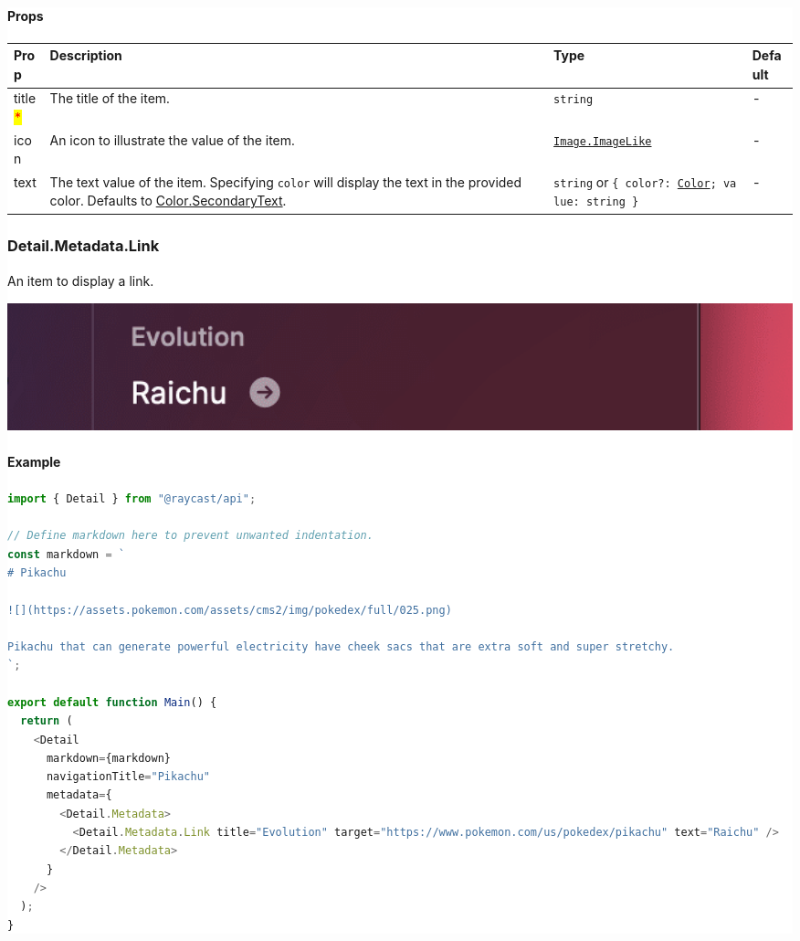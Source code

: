 #### Props

| Prop | Description | Type | Default |
| :--- | :--- | :--- | :--- |
| title<mark style="color:red;">*</mark> | The title of the item. | <code>string</code> | - |
| icon | An icon to illustrate the value of the item. | <code>[Image.ImageLike](icons-and-images.md#image.imagelike)</code> | - |
| text | The text value of the item. Specifying `color` will display the text in the provided color. Defaults to [Color.SecondaryText](colors.md#color). | <code>string</code> or <code>{ color?: [Color](colors.md#color); value: string }</code> | - |

### Detail.Metadata.Link

An item to display a link.

![Detail-metadata-link illustration](../../.gitbook/assets/detail-metadata-link.png)

#### Example

```typescript
import { Detail } from "@raycast/api";

// Define markdown here to prevent unwanted indentation.
const markdown = `
# Pikachu

![](https://assets.pokemon.com/assets/cms2/img/pokedex/full/025.png)

Pikachu that can generate powerful electricity have cheek sacs that are extra soft and super stretchy.
`;

export default function Main() {
  return (
    <Detail
      markdown={markdown}
      navigationTitle="Pikachu"
      metadata={
        <Detail.Metadata>
          <Detail.Metadata.Link title="Evolution" target="https://www.pokemon.com/us/pokedex/pikachu" text="Raichu" />
        </Detail.Metadata>
      }
    />
  );
}
```

